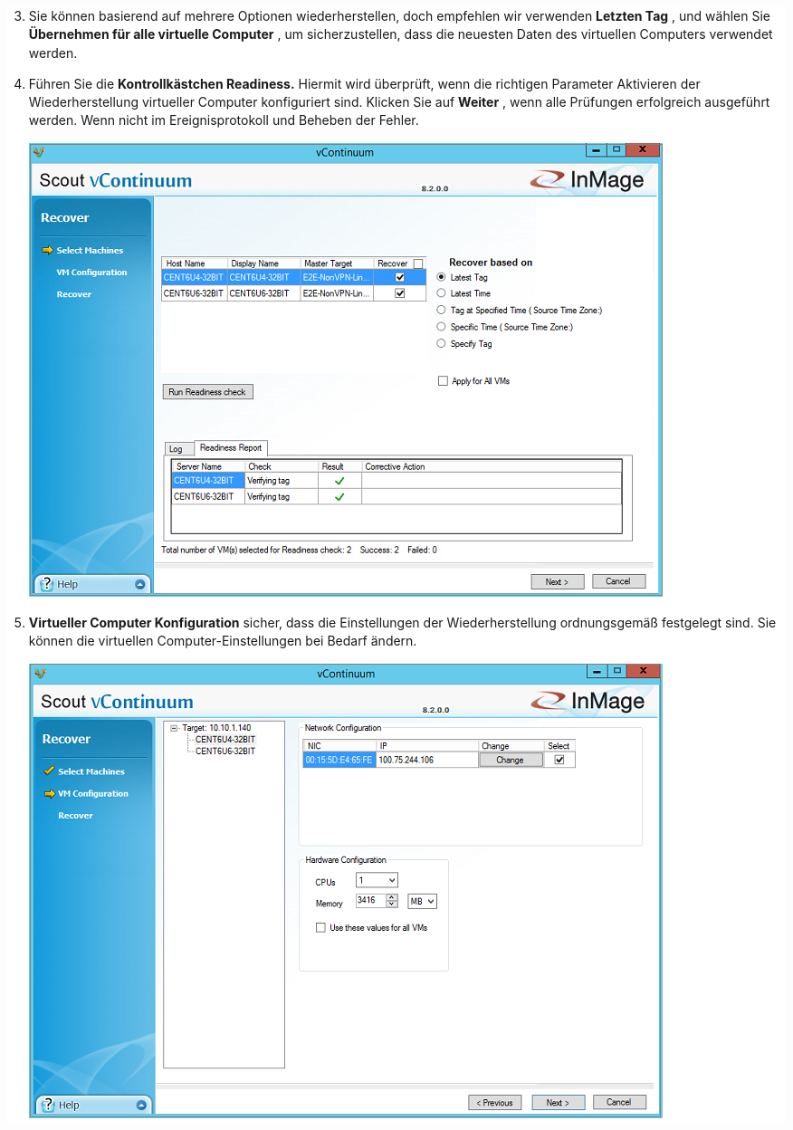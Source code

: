 3. Sie können basierend auf mehrere Optionen wiederherstellen, doch empfehlen wir verwenden **Letzten Tag** , und wählen Sie **Übernehmen für alle virtuelle Computer** , um sicherzustellen, dass die neuesten Daten des virtuellen Computers verwendet werden.
4. Führen Sie die **Kontrollkästchen Readiness.** Hiermit wird überprüft, wenn die richtigen Parameter Aktivieren der Wiederherstellung virtueller Computer konfiguriert sind. Klicken Sie auf **Weiter** , wenn alle Prüfungen erfolgreich ausgeführt werden. Wenn nicht im Ereignisprotokoll und Beheben der Fehler.

    ![](./media/site-recovery-failback-azure-to-vmware/image39.png)

8.  **Virtueller Computer Konfiguration** sicher, dass die Einstellungen der Wiederherstellung ordnungsgemäß festgelegt sind. Sie können die virtuellen Computer-Einstellungen bei Bedarf ändern.

    ![](./media/site-recovery-failback-azure-to-vmware/image40.png)